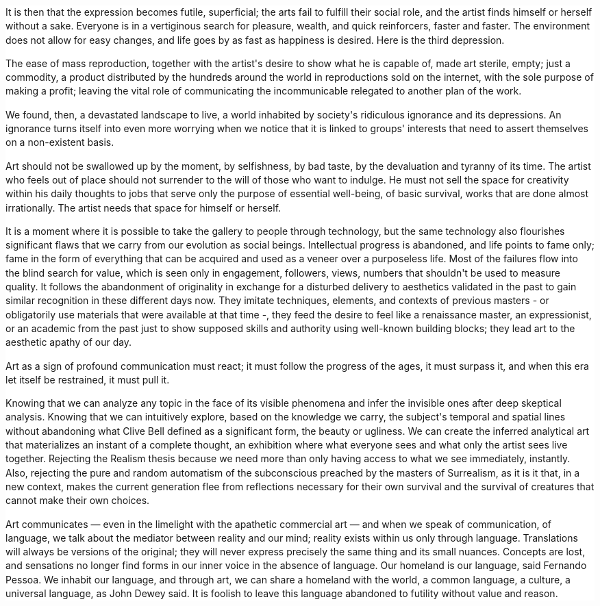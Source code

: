It is then that the expression becomes futile, superficial; the arts fail to fulfill their social role, and the artist finds himself or herself without a sake. Everyone is in a vertiginous search for pleasure, wealth, and quick reinforcers, faster and faster. The environment does not allow for easy changes, and life goes by as fast as happiness is desired. Here is the third depression.

The ease of mass reproduction, together with the artist's desire to show what he is capable of, made art sterile, empty; just a commodity, a product distributed by the hundreds around the world in reproductions sold on the internet, with the sole purpose of making a profit; leaving the vital role of communicating the incommunicable relegated to another plan of the work.

We found, then, a devastated landscape to live, a world inhabited by society's ridiculous ignorance and its depressions.  An ignorance turns itself into even more worrying when we notice that it is linked to groups' interests that need to assert themselves on a non-existent basis.

Art should not be swallowed up by the moment, by selfishness, by bad taste, by the devaluation and tyranny of its time. The artist who feels out of place should not surrender to the will of those who want to indulge. He must not sell the space for creativity within his daily thoughts to jobs that serve only the purpose of essential well-being, of basic survival, works that are done almost irrationally. The artist needs that space for himself or herself.

It is a moment where it is possible to take the gallery to people through technology, but the same technology also flourishes significant flaws that we carry from our evolution as social beings. Intellectual progress is abandoned, and life points to fame only; fame in the form of everything that can be acquired and used as a veneer over a purposeless life. Most of the failures flow into the blind search for value, which is seen only in engagement, followers, views, numbers that shouldn't be used to measure quality. It follows the abandonment of originality in exchange for a disturbed delivery to aesthetics validated in the past to gain similar recognition in these different days now. They imitate techniques, elements, and contexts of previous masters - or obligatorily use materials that were available at that time -, they feed the desire to feel like a renaissance master, an expressionist, or an academic from the past just to show supposed skills and authority using well-known building blocks; they lead art to the aesthetic apathy of our day.
 
Art as a sign of profound communication must react; it must follow the progress of the ages, it must surpass it, and when this era let itself be restrained, it must pull it.

Knowing that we can analyze any topic in the face of its visible phenomena and infer the invisible ones after deep skeptical analysis. Knowing that we can intuitively explore, based on the knowledge we carry, the subject's temporal and spatial lines without abandoning what Clive Bell defined as a significant form, the beauty or ugliness. We can create the inferred analytical art that materializes an instant of a complete thought, an exhibition where what everyone sees and what only the artist sees live together. Rejecting the Realism thesis because we need more than only having access to what we see immediately, instantly. Also, rejecting the pure and random automatism of the subconscious preached by the masters of Surrealism, as it is it that, in a new context, makes the current generation flee from reflections necessary for their own survival and the survival of creatures that cannot make their own choices.

Art communicates — even in the limelight with the apathetic commercial art — and when we speak of communication, of language, we talk about the mediator between reality and our mind; reality exists within us only through language. Translations will always be versions of the original; they will never express precisely the same thing and its small nuances. Concepts are lost, and sensations no longer find forms in our inner voice in the absence of language. Our homeland is our language, said Fernando Pessoa. We inhabit our language, and through art, we can share a homeland with the world, a common language, a culture, a universal language, as John Dewey said. It is foolish to leave this language abandoned to futility without value and reason.

